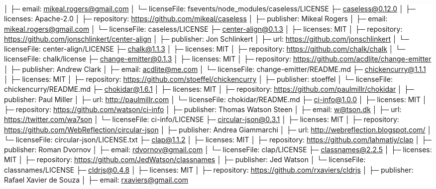 │  ├─ email: mikeal.rogers@gmail.com
│  └─ licenseFile: fsevents/node_modules/caseless/LICENSE
├─ caseless@0.12.0
│  ├─ licenses: Apache-2.0
│  ├─ repository: https://github.com/mikeal/caseless
│  ├─ publisher: Mikeal Rogers
│  ├─ email: mikeal.rogers@gmail.com
│  └─ licenseFile: caseless/LICENSE
├─ center-align@0.1.3
│  ├─ licenses: MIT
│  ├─ repository: https://github.com/jonschlinkert/center-align
│  ├─ publisher: Jon Schlinkert
│  ├─ url: https://github.com/jonschlinkert
│  └─ licenseFile: center-align/LICENSE
├─ chalk@1.1.3
│  ├─ licenses: MIT
│  ├─ repository: https://github.com/chalk/chalk
│  └─ licenseFile: chalk/license
├─ change-emitter@0.1.3
│  ├─ licenses: MIT
│  ├─ repository: https://github.com/acdlite/change-emitter
│  ├─ publisher: Andrew Clark
│  ├─ email: acdlite@me.com
│  └─ licenseFile: change-emitter/README.md
├─ chickencurry@1.1.1
│  ├─ licenses: MIT
│  ├─ repository: https://github.com/stoeffel/chickencurry
│  ├─ publisher: stoeffel
│  └─ licenseFile: chickencurry/README.md
├─ chokidar@1.6.1
│  ├─ licenses: MIT
│  ├─ repository: https://github.com/paulmillr/chokidar
│  ├─ publisher: Paul Miller
│  ├─ url: http://paulmillr.com
│  └─ licenseFile: chokidar/README.md
├─ ci-info@1.0.0
│  ├─ licenses: MIT
│  ├─ repository: https://github.com/watson/ci-info
│  ├─ publisher: Thomas Watson Steen
│  ├─ email: w@tson.dk
│  ├─ url: https://twitter.com/wa7son
│  └─ licenseFile: ci-info/LICENSE
├─ circular-json@0.3.1
│  ├─ licenses: MIT
│  ├─ repository: https://github.com/WebReflection/circular-json
│  ├─ publisher: Andrea Giammarchi
│  ├─ url: http://webreflection.blogspot.com/
│  └─ licenseFile: circular-json/LICENSE.txt
├─ clap@1.1.2
│  ├─ licenses: MIT
│  ├─ repository: https://github.com/lahmatiy/clap
│  ├─ publisher: Roman Dvornov
│  ├─ email: rdvornov@gmail.com
│  └─ licenseFile: clap/LICENSE
├─ classnames@2.2.5
│  ├─ licenses: MIT
│  ├─ repository: https://github.com/JedWatson/classnames
│  ├─ publisher: Jed Watson
│  └─ licenseFile: classnames/LICENSE
├─ cldrjs@0.4.8
│  ├─ licenses: MIT
│  ├─ repository: https://github.com/rxaviers/cldrjs
│  ├─ publisher: Rafael Xavier de Souza
│  ├─ email: rxaviers@gmail.com